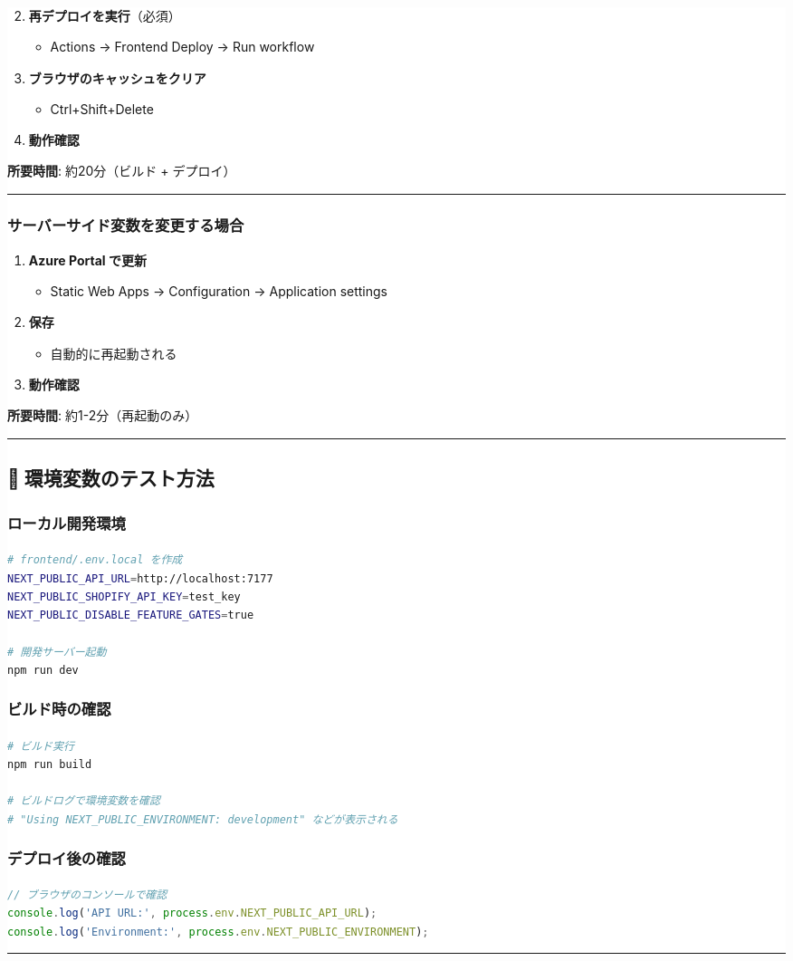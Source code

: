 2. **再デプロイを実行**（必須）
   - Actions → Frontend Deploy → Run workflow

3. **ブラウザのキャッシュをクリア**
   - Ctrl+Shift+Delete

4. **動作確認**

**所要時間**: 約20分（ビルド + デプロイ）

---

### **サーバーサイド変数を変更する場合**

1. **Azure Portal で更新**
   - Static Web Apps → Configuration → Application settings

2. **保存**
   - 自動的に再起動される

3. **動作確認**

**所要時間**: 約1-2分（再起動のみ）

---

## 🧪 環境変数のテスト方法

### **ローカル開発環境**

```bash
# frontend/.env.local を作成
NEXT_PUBLIC_API_URL=http://localhost:7177
NEXT_PUBLIC_SHOPIFY_API_KEY=test_key
NEXT_PUBLIC_DISABLE_FEATURE_GATES=true

# 開発サーバー起動
npm run dev
```

### **ビルド時の確認**

```bash
# ビルド実行
npm run build

# ビルドログで環境変数を確認
# "Using NEXT_PUBLIC_ENVIRONMENT: development" などが表示される
```

### **デプロイ後の確認**

```javascript
// ブラウザのコンソールで確認
console.log('API URL:', process.env.NEXT_PUBLIC_API_URL);
console.log('Environment:', process.env.NEXT_PUBLIC_ENVIRONMENT);
```

---